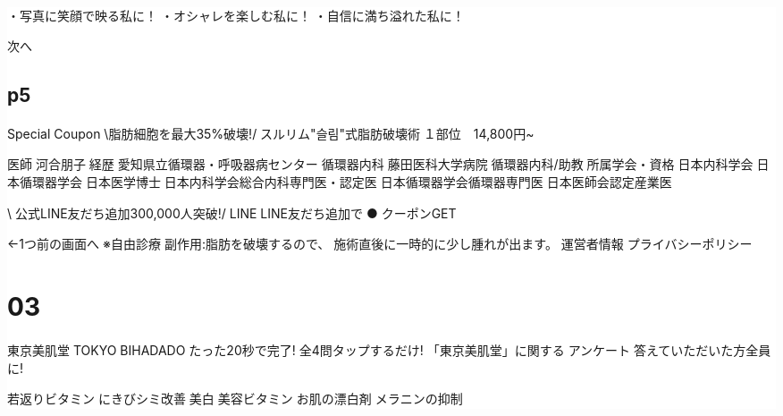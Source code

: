 ・写真に笑顔で映る私に！
・オシャレを楽しむ私に！
・自信に満ち溢れた私に！

次へ

## p5

Special Coupon
\脂肪細胞を最大35%破壊!/
スルリム"슬림"式脂肪破壊術
１部位　14,800円~

医師
河合朋子
経歴
愛知県立循環器・呼吸器病センター
循環器内科
藤田医科大学病院 循環器内科/助教
所属学会・資格
日本内科学会
日本循環器学会
日本医学博士
日本内科学会総合内科専門医・認定医
日本循環器学会循環器専門医
日本医師会認定産業医

\ 公式LINE友だち追加300,000人突破!/
LINE LINE友だち追加で
● クーポンGET

←1つ前の画面へ
※自由診療
副作用:脂肪を破壊するので、
施術直後に一時的に少し腫れが出ます。
運営者情報 プライバシーポリシー

# 03

東京美肌堂
TOKYO BIHADADO
たった20秒で完了! 全4問タップするだけ!
「東京美肌堂」に関する
アンケート
答えていただいた方全員に!

若返りビタミン
にきびシミ改善
美白
美容ビタミン
お肌の漂白剤
メラニンの抑制
